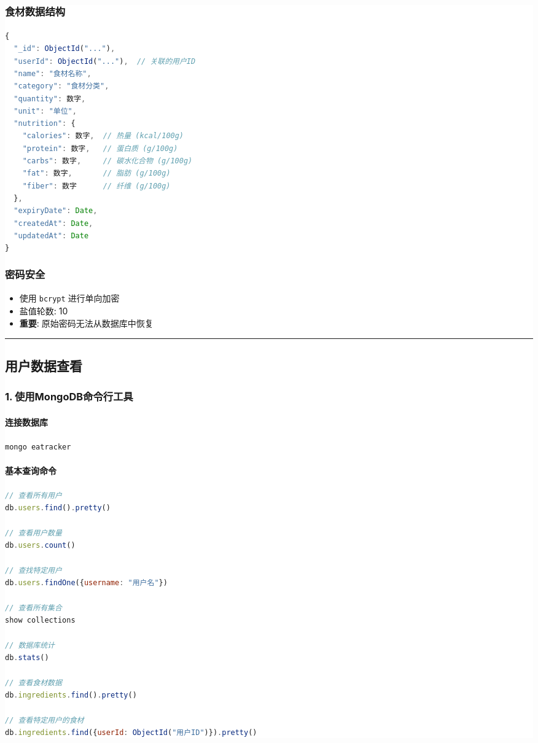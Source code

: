 ### 食材数据结构
```javascript
{
  "_id": ObjectId("..."),
  "userId": ObjectId("..."),  // 关联的用户ID
  "name": "食材名称",
  "category": "食材分类",
  "quantity": 数字,
  "unit": "单位",
  "nutrition": {
    "calories": 数字,  // 热量 (kcal/100g)
    "protein": 数字,   // 蛋白质 (g/100g)
    "carbs": 数字,     // 碳水化合物 (g/100g)
    "fat": 数字,       // 脂肪 (g/100g)
    "fiber": 数字      // 纤维 (g/100g)
  },
  "expiryDate": Date,
  "createdAt": Date,
  "updatedAt": Date
}
```

### 密码安全
- 使用 `bcrypt` 进行单向加密
- 盐值轮数: 10
- **重要**: 原始密码无法从数据库中恢复

---

## 用户数据查看

### 1. 使用MongoDB命令行工具

#### 连接数据库
```bash
mongo eatracker
```

#### 基本查询命令
```javascript
// 查看所有用户
db.users.find().pretty()

// 查看用户数量
db.users.count()

// 查找特定用户
db.users.findOne({username: "用户名"})

// 查看所有集合
show collections

// 数据库统计
db.stats()

// 查看食材数据
db.ingredients.find().pretty()

// 查看特定用户的食材
db.ingredients.find({userId: ObjectId("用户ID")}).pretty()
```
